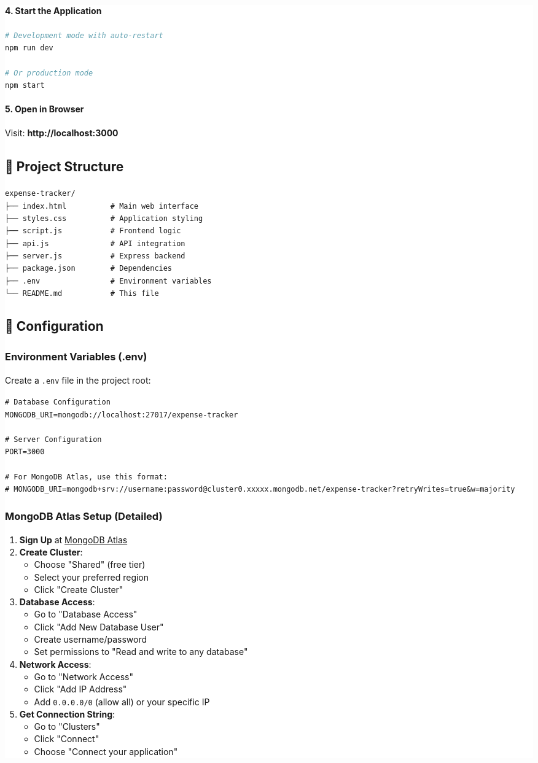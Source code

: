 #### 4. Start the Application
```bash
# Development mode with auto-restart
npm run dev

# Or production mode
npm start
```

#### 5. Open in Browser
Visit: **http://localhost:3000**

## 📁 Project Structure

```
expense-tracker/
├── index.html          # Main web interface
├── styles.css          # Application styling
├── script.js           # Frontend logic
├── api.js              # API integration
├── server.js           # Express backend
├── package.json        # Dependencies
├── .env                # Environment variables
└── README.md           # This file
```

## 🔧 Configuration

### Environment Variables (.env)

Create a `.env` file in the project root:

```env
# Database Configuration
MONGODB_URI=mongodb://localhost:27017/expense-tracker

# Server Configuration
PORT=3000

# For MongoDB Atlas, use this format:
# MONGODB_URI=mongodb+srv://username:password@cluster0.xxxxx.mongodb.net/expense-tracker?retryWrites=true&w=majority
```

### MongoDB Atlas Setup (Detailed)

1. **Sign Up** at [MongoDB Atlas](https://www.mongodb.com/cloud/atlas)
2. **Create Cluster**:
   - Choose "Shared" (free tier)
   - Select your preferred region
   - Click "Create Cluster"
3. **Database Access**:
   - Go to "Database Access"
   - Click "Add New Database User"
   - Create username/password
   - Set permissions to "Read and write to any database"
4. **Network Access**:
   - Go to "Network Access"
   - Click "Add IP Address"
   - Add `0.0.0.0/0` (allow all) or your specific IP
5. **Get Connection String**:
   - Go to "Clusters"
   - Click "Connect"
   - Choose "Connect your application"